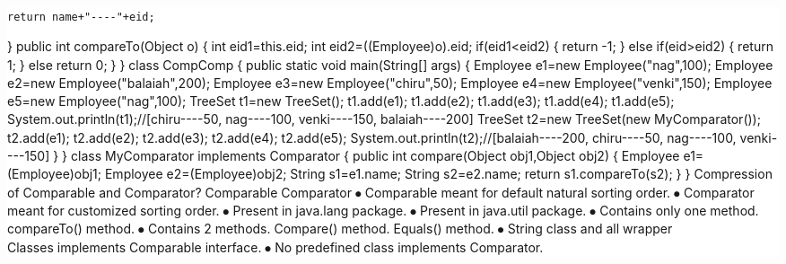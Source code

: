 	return name+"----"+eid;
}
public int compareTo(Object o)
{
	int eid1=this.eid;
	int eid2=((Employee)o).eid;
	if(eid1<eid2)
	{
		return -1;
	}
	else if(eid>eid2)
	{
		return 1;
	}
	else return 0;
}
}
class CompComp
{
	public static void main(String[] args)
	{
		Employee e1=new Employee("nag",100);
		Employee e2=new Employee("balaiah",200);
		Employee e3=new Employee("chiru",50);
		Employee e4=new Employee("venki",150);
		Employee e5=new Employee("nag",100);
		TreeSet t1=new TreeSet();
		t1.add(e1);
		t1.add(e2);
		t1.add(e3);
		t1.add(e4);
		t1.add(e5);
		System.out.println(t1);//[chiru----50, nag----100, venki----150, balaiah----200]
		TreeSet t2=new TreeSet(new MyComparator());
		t2.add(e1);
		t2.add(e2);
		t2.add(e3);
		t2.add(e4);
		t2.add(e5);
		System.out.println(t2);//[balaiah----200, chiru----50, nag----100, venki----150]
	}
}
class MyComparator implements Comparator
{
	public int compare(Object obj1,Object obj2)
	{
		Employee e1=(Employee)obj1;
		Employee e2=(Employee)obj2;
		String s1=e1.name;
		String s2=e2.name;
		return s1.compareTo(s2);
		}
}
Compression of Comparable and Comparator?
Comparable	Comparator
⦁	Comparable meant for default natural sorting order.	⦁	Comparator meant for customized sorting order.
⦁	Present in java.lang package.	⦁	Present in java.util package.
⦁	Contains only one method.
compareTo() method.	⦁	Contains 2 methods.
Compare() method.
Equals() method.
⦁	String class and all wrapper  
Classes implements Comparable interface.	⦁	No predefined class implements Comparator.